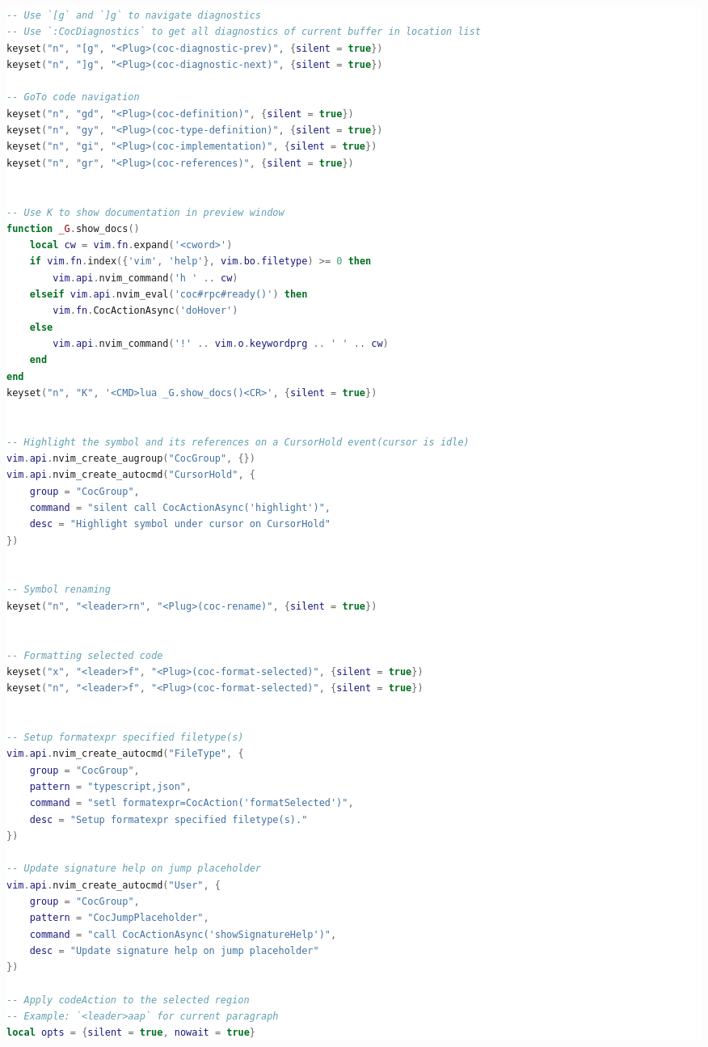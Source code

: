 ```lua
-- Use `[g` and `]g` to navigate diagnostics
-- Use `:CocDiagnostics` to get all diagnostics of current buffer in location list
keyset("n", "[g", "<Plug>(coc-diagnostic-prev)", {silent = true})
keyset("n", "]g", "<Plug>(coc-diagnostic-next)", {silent = true})

-- GoTo code navigation
keyset("n", "gd", "<Plug>(coc-definition)", {silent = true})
keyset("n", "gy", "<Plug>(coc-type-definition)", {silent = true})
keyset("n", "gi", "<Plug>(coc-implementation)", {silent = true})
keyset("n", "gr", "<Plug>(coc-references)", {silent = true})


-- Use K to show documentation in preview window
function _G.show_docs()
    local cw = vim.fn.expand('<cword>')
    if vim.fn.index({'vim', 'help'}, vim.bo.filetype) >= 0 then
        vim.api.nvim_command('h ' .. cw)
    elseif vim.api.nvim_eval('coc#rpc#ready()') then
        vim.fn.CocActionAsync('doHover')
    else
        vim.api.nvim_command('!' .. vim.o.keywordprg .. ' ' .. cw)
    end
end
keyset("n", "K", '<CMD>lua _G.show_docs()<CR>', {silent = true})


-- Highlight the symbol and its references on a CursorHold event(cursor is idle)
vim.api.nvim_create_augroup("CocGroup", {})
vim.api.nvim_create_autocmd("CursorHold", {
    group = "CocGroup",
    command = "silent call CocActionAsync('highlight')",
    desc = "Highlight symbol under cursor on CursorHold"
})


-- Symbol renaming
keyset("n", "<leader>rn", "<Plug>(coc-rename)", {silent = true})


-- Formatting selected code
keyset("x", "<leader>f", "<Plug>(coc-format-selected)", {silent = true})
keyset("n", "<leader>f", "<Plug>(coc-format-selected)", {silent = true})


-- Setup formatexpr specified filetype(s)
vim.api.nvim_create_autocmd("FileType", {
    group = "CocGroup",
    pattern = "typescript,json",
    command = "setl formatexpr=CocAction('formatSelected')",
    desc = "Setup formatexpr specified filetype(s)."
})

-- Update signature help on jump placeholder
vim.api.nvim_create_autocmd("User", {
    group = "CocGroup",
    pattern = "CocJumpPlaceholder",
    command = "call CocActionAsync('showSignatureHelp')",
    desc = "Update signature help on jump placeholder"
})

-- Apply codeAction to the selected region
-- Example: `<leader>aap` for current paragraph
local opts = {silent = true, nowait = true}
```